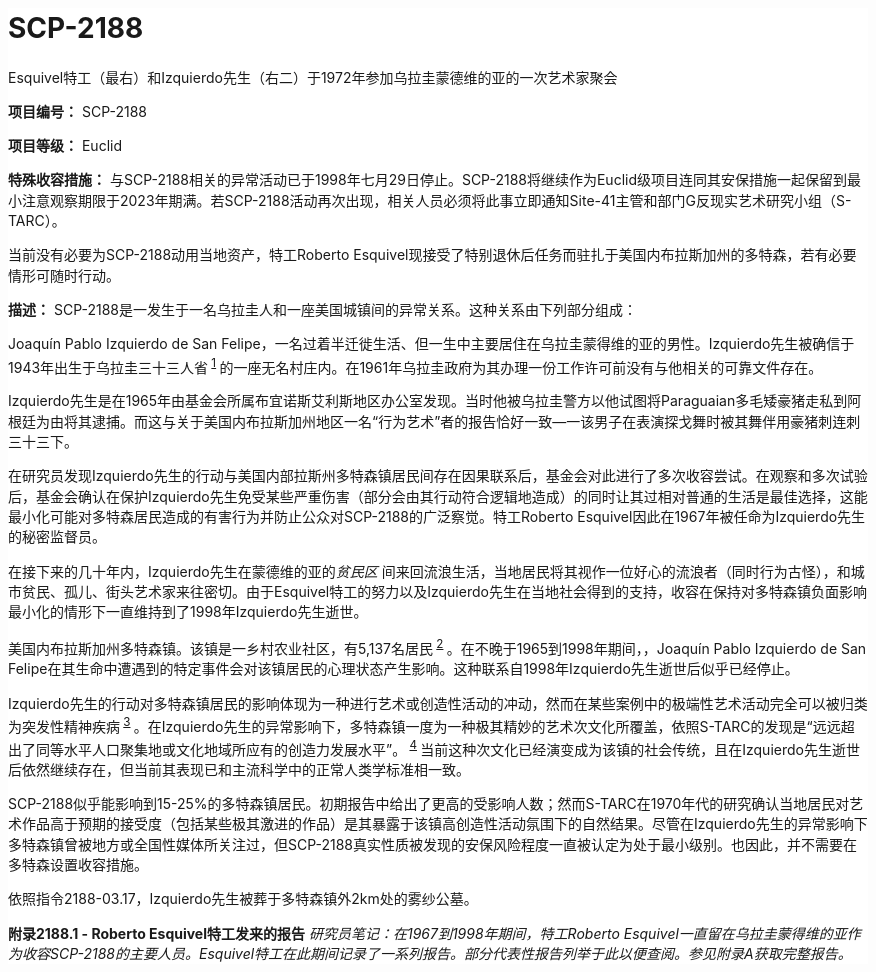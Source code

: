 # SCP-2188
                        




Esquivel特工（最右）和Izquierdo先生（右二）于1972年参加乌拉圭蒙德维的亚的一次艺术家聚会



**项目编号：** SCP-2188

**项目等级：** Euclid

**特殊收容措施：** 与SCP-2188相关的异常活动已于1998年七月29日停止。SCP-2188将继续作为Euclid级项目连同其安保措施一起保留到最小注意观察期限于2023年期满。若SCP-2188活动再次出现，相关人员必须将此事立即通知Site-41主管和部门G反现实艺术研究小组（S-TARC）。

当前没有必要为SCP-2188动用当地资产，特工Roberto Esquivel现接受了特别退休后任务而驻扎于美国内布拉斯加州的多特森，若有必要情形可随时行动。

**描述：** SCP-2188是一发生于一名乌拉圭人和一座美国城镇间的异常关系。这种关系由下列部分组成：

Joaquín Pablo Izquierdo de San Felipe，一名过着半迁徙生活、但一生中主要居住在乌拉圭蒙得维的亚的男性。Izquierdo先生被确信于1943年出生于乌拉圭三十三人省<sup class='footnoteref'>
 <a shape='rect' class='footnoteref' id='footnoteref-1' href='javascript:;' onclick='WIKIDOT.page.utils.scrollToReference(&apos;footnote-1&apos;)'>1</a>
</sup>的一座无名村庄内。在1961年乌拉圭政府为其办理一份工作许可前没有与他相关的可靠文件存在。

Izquierdo先生是在1965年由基金会所属布宜诺斯艾利斯地区办公室发现。当时他被乌拉圭警方以他试图将Paraguaian多毛矮豪猪走私到阿根廷为由将其逮捕。而这与关于美国内布拉斯加州地区一名“行为艺术”者的报告恰好一致—一该男子在表演探戈舞时被其舞伴用豪猪刺连刺三十三下。

在研究员发现Izquierdo先生的行动与美国内部拉斯州多特森镇居民间存在因果联系后，基金会对此进行了多次收容尝试。在观察和多次试验后，基金会确认在保护Izquierdo先生免受某些严重伤害（部分会由其行动符合逻辑地造成）的同时让其过相对普通的生活是最佳选择，这能最小化可能对多特森居民造成的有害行为并防止公众对SCP-2188的广泛察觉。特工Roberto Esquivel因此在1967年被任命为Izquierdo先生的秘密监督员。

在接下来的几十年内，Izquierdo先生在蒙德维的亚的*贫民区* 间来回流浪生活，当地居民将其视作一位好心的流浪者（同时行为古怪），和城市贫民、孤儿、街头艺术家来往密切。由于Esquivel特工的努力以及Izquierdo先生在当地社会得到的支持，收容在保持对多特森镇负面影响最小化的情形下一直维持到了1998年Izquierdo先生逝世。

美国内布拉斯加州多特森镇。该镇是一乡村农业社区，有5,137名居民<sup class='footnoteref'>
 <a shape='rect' class='footnoteref' id='footnoteref-2' href='javascript:;' onclick='WIKIDOT.page.utils.scrollToReference(&apos;footnote-2&apos;)'>2</a>
</sup>。在不晚于1965到1998年期间，，Joaquín Pablo Izquierdo de San Felipe在其生命中遭遇到的特定事件会对该镇居民的心理状态产生影响。这种联系自1998年Izquierdo先生逝世后似乎已经停止。

Izquierdo先生的行动对多特森镇居民的影响体现为一种进行艺术或创造性活动的冲动，然而在某些案例中的极端性艺术活动完全可以被归类为突发性精神疾病<sup class='footnoteref'>
 <a shape='rect' class='footnoteref' id='footnoteref-3' href='javascript:;' onclick='WIKIDOT.page.utils.scrollToReference(&apos;footnote-3&apos;)'>3</a>
</sup>。在Izquierdo先生的异常影响下，多特森镇一度为一种极其精妙的艺术次文化所覆盖，依照S-TARC的发现是“远远超出了同等水平人口聚集地或文化地域所应有的创造力发展水平”。<sup class='footnoteref'>
 <a shape='rect' class='footnoteref' id='footnoteref-4' href='javascript:;' onclick='WIKIDOT.page.utils.scrollToReference(&apos;footnote-4&apos;)'>4</a>
</sup>当前这种次文化已经演变成为该镇的社会传统，且在Izquierdo先生逝世后依然继续存在，但当前其表现已和主流科学中的正常人类学标准相一致。

SCP-2188似乎能影响到15-25%的多特森镇居民。初期报告中给出了更高的受影响人数；然而S-TARC在1970年代的研究确认当地居民对艺术作品高于预期的接受度（包括某些极其激进的作品）是其暴露于该镇高创造性活动氛围下的自然结果。尽管在Izquierdo先生的异常影响下多特森镇曾被地方或全国性媒体所关注过，但SCP-2188真实性质被发现的安保风险程度一直被认定为处于最小级别。也因此，并不需要在多特森设置收容措施。

依照指令2188-03.17，Izquierdo先生被葬于多特森镇外2km处的雾纱公墓。

**附录2188.1 - Roberto Esquivel特工发来的报告** 
*研究员笔记：在1967到1998年期间，特工Roberto Esquivel一直留在乌拉圭蒙得维的亚作为收容SCP-2188的主要人员。Esquivel特工在此期间记录了一系列报告。部分代表性报告列举于此以便查阅。参见附录A获取完整报告。* 
